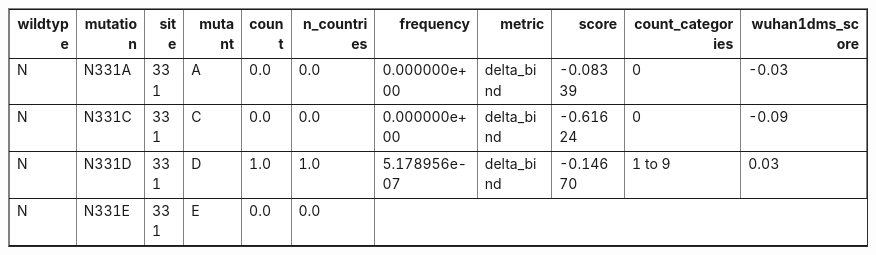 
<table border="1" class="dataframe">
  <thead>
    <tr style="text-align: right;">
      <th>wildtype</th>
      <th>mutation</th>
      <th>site</th>
      <th>mutant</th>
      <th>count</th>
      <th>n_countries</th>
      <th>frequency</th>
      <th>metric</th>
      <th>score</th>
      <th>count_categories</th>
      <th>wuhan1dms_score</th>
    </tr>
  </thead>
  <tbody>
    <tr>
      <td>N</td>
      <td>N331A</td>
      <td>331</td>
      <td>A</td>
      <td>0.0</td>
      <td>0.0</td>
      <td>0.000000e+00</td>
      <td>delta_bind</td>
      <td>-0.08339</td>
      <td>0</td>
      <td>-0.03</td>
    </tr>
    <tr>
      <td>N</td>
      <td>N331C</td>
      <td>331</td>
      <td>C</td>
      <td>0.0</td>
      <td>0.0</td>
      <td>0.000000e+00</td>
      <td>delta_bind</td>
      <td>-0.61624</td>
      <td>0</td>
      <td>-0.09</td>
    </tr>
    <tr>
      <td>N</td>
      <td>N331D</td>
      <td>331</td>
      <td>D</td>
      <td>1.0</td>
      <td>1.0</td>
      <td>5.178956e-07</td>
      <td>delta_bind</td>
      <td>-0.14670</td>
      <td>1 to 9</td>
      <td>0.03</td>
    </tr>
    <tr>
      <td>N</td>
      <td>N331E</td>
      <td>331</td>
      <td>E</td>
      <td>0.0</td>
      <td>0.0</td>